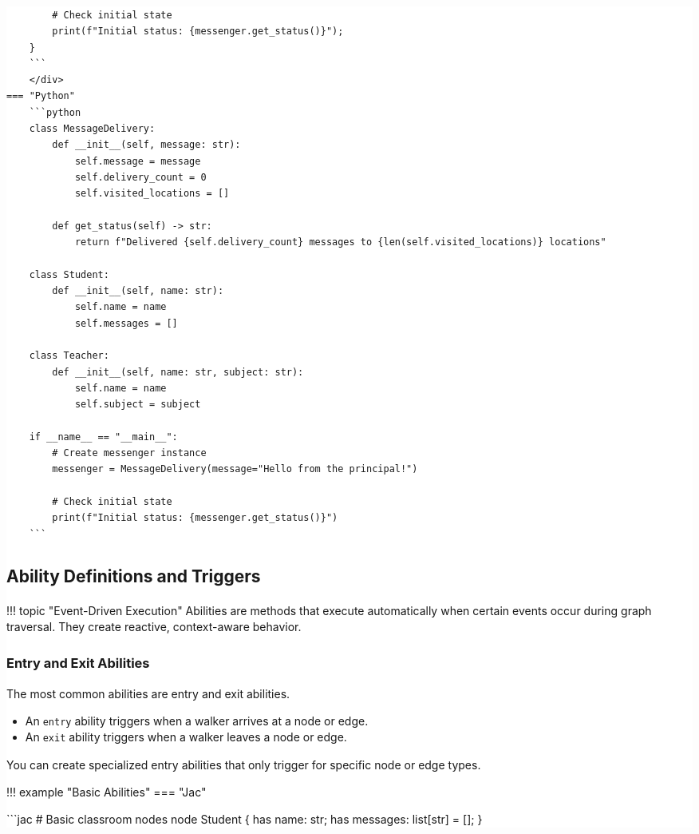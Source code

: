             # Check initial state
            print(f"Initial status: {messenger.get_status()}");
        }
        ```
        </div>
    === "Python"
        ```python
        class MessageDelivery:
            def __init__(self, message: str):
                self.message = message
                self.delivery_count = 0
                self.visited_locations = []

            def get_status(self) -> str:
                return f"Delivered {self.delivery_count} messages to {len(self.visited_locations)} locations"

        class Student:
            def __init__(self, name: str):
                self.name = name
                self.messages = []

        class Teacher:
            def __init__(self, name: str, subject: str):
                self.name = name
                self.subject = subject

        if __name__ == "__main__":
            # Create messenger instance
            messenger = MessageDelivery(message="Hello from the principal!")

            # Check initial state
            print(f"Initial status: {messenger.get_status()}")
        ```

## Ability Definitions and Triggers

!!! topic "Event-Driven Execution"
    Abilities are methods that execute automatically when certain events occur during graph traversal. They create reactive, context-aware behavior.

### Entry and Exit Abilities

The most common abilities are entry and exit abilities.
- An `entry` ability triggers when a walker arrives at a node or edge.
- An `exit` ability triggers when a walker leaves a node or edge.

You can create specialized entry abilities that only trigger for specific node or edge types.

!!! example "Basic Abilities"
    === "Jac"
        <div class="code-block">
        ```jac
        # Basic classroom nodes
        node Student {
            has name: str;
            has messages: list[str] = [];
        }
